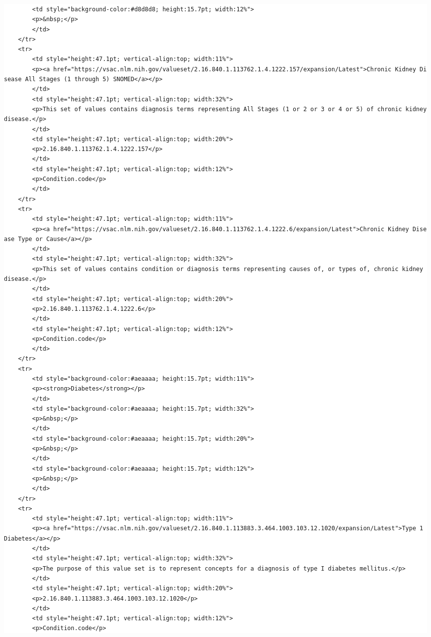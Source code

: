 			<td style="background-color:#d8d8d8; height:15.7pt; width:12%">
			<p>&nbsp;</p>
			</td>
		</tr>
		<tr>
			<td style="height:47.1pt; vertical-align:top; width:11%">
			<p><a href="https://vsac.nlm.nih.gov/valueset/2.16.840.1.113762.1.4.1222.157/expansion/Latest">Chronic Kidney Disease All Stages (1 through 5) SNOMED</a></p>
			</td>
			<td style="height:47.1pt; vertical-align:top; width:32%">
			<p>This set of values contains diagnosis terms representing All Stages (1 or 2 or 3 or 4 or 5) of chronic kidney disease.</p>
			</td>
			<td style="height:47.1pt; vertical-align:top; width:20%">
			<p>2.16.840.1.113762.1.4.1222.157</p>
			</td>
			<td style="height:47.1pt; vertical-align:top; width:12%">
			<p>Condition.code</p>
			</td>
		</tr>
		<tr>
			<td style="height:47.1pt; vertical-align:top; width:11%">
			<p><a href="https://vsac.nlm.nih.gov/valueset/2.16.840.1.113762.1.4.1222.6/expansion/Latest">Chronic Kidney Disease Type or Cause</a></p>
			</td>
			<td style="height:47.1pt; vertical-align:top; width:32%">
			<p>This set of values contains condition or diagnosis terms representing causes of, or types of, chronic kidney disease.</p>
			</td>
			<td style="height:47.1pt; vertical-align:top; width:20%">
			<p>2.16.840.1.113762.1.4.1222.6</p>
			</td>
			<td style="height:47.1pt; vertical-align:top; width:12%">
			<p>Condition.code</p>
			</td>
		</tr>
		<tr>
			<td style="background-color:#aeaaaa; height:15.7pt; width:11%">
			<p><strong>Diabetes</strong></p>
			</td>
			<td style="background-color:#aeaaaa; height:15.7pt; width:32%">
			<p>&nbsp;</p>
			</td>
			<td style="background-color:#aeaaaa; height:15.7pt; width:20%">
			<p>&nbsp;</p>
			</td>
			<td style="background-color:#aeaaaa; height:15.7pt; width:12%">
			<p>&nbsp;</p>
			</td>
		</tr>
		<tr>
			<td style="height:47.1pt; vertical-align:top; width:11%">
			<p><a href="https://vsac.nlm.nih.gov/valueset/2.16.840.1.113883.3.464.1003.103.12.1020/expansion/Latest">Type 1 Diabetes</a></p>
			</td>
			<td style="height:47.1pt; vertical-align:top; width:32%">
			<p>The purpose of this value set is to represent concepts for a diagnosis of type I diabetes mellitus.</p>
			</td>
			<td style="height:47.1pt; vertical-align:top; width:20%">
			<p>2.16.840.1.113883.3.464.1003.103.12.1020</p>
			</td>
			<td style="height:47.1pt; vertical-align:top; width:12%">
			<p>Condition.code</p>